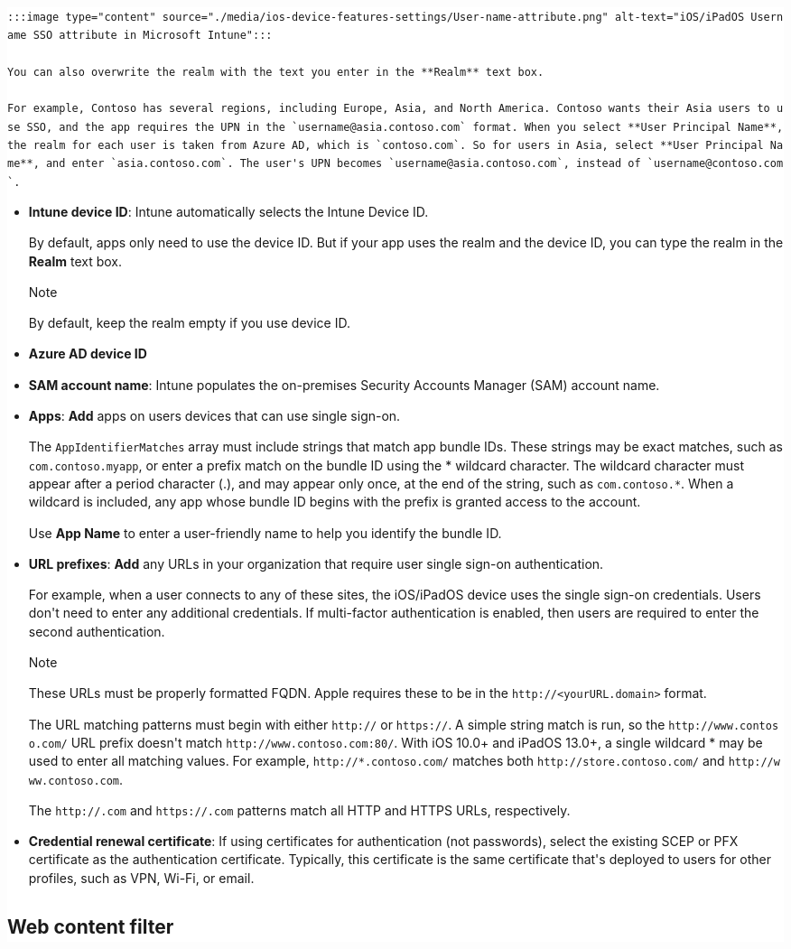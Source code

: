     :::image type="content" source="./media/ios-device-features-settings/User-name-attribute.png" alt-text="iOS/iPadOS Username SSO attribute in Microsoft Intune":::

    You can also overwrite the realm with the text you enter in the **Realm** text box.

    For example, Contoso has several regions, including Europe, Asia, and North America. Contoso wants their Asia users to use SSO, and the app requires the UPN in the `username@asia.contoso.com` format. When you select **User Principal Name**, the realm for each user is taken from Azure AD, which is `contoso.com`. So for users in Asia, select **User Principal Name**, and enter `asia.contoso.com`. The user's UPN becomes `username@asia.contoso.com`, instead of `username@contoso.com`.

  - **Intune device ID**: Intune automatically selects the Intune Device ID.

    By default, apps only need to use the device ID. But if your app uses the realm and the device ID, you can type the realm in the **Realm** text box.

    > [!NOTE]
    > By default, keep the realm empty if you use device ID.

  - **Azure AD device ID**
  - **SAM account name**: Intune populates the on-premises Security Accounts Manager (SAM) account name.


- **Apps**: **Add** apps on users devices that can use single sign-on.

  The `AppIdentifierMatches` array must include strings that match app bundle IDs. These strings may be exact matches, such as `com.contoso.myapp`, or enter a prefix match on the bundle ID using the \* wildcard character. The wildcard character must appear after a period character (.), and may appear only once, at the end of the string, such as `com.contoso.*`. When a wildcard is included, any app whose bundle ID begins with the prefix is granted access to the account.

  Use **App Name** to enter a user-friendly name to help you identify the bundle ID.

- **URL prefixes**: **Add** any URLs in your organization that require user single sign-on authentication.

  For example, when a user connects to any of these sites, the iOS/iPadOS device uses the single sign-on credentials. Users don't need to enter any additional credentials. If multi-factor authentication is enabled, then users are required to enter the second authentication.

  > [!NOTE]
  > These URLs must be properly formatted FQDN. Apple requires these to be in the `http://<yourURL.domain>` format.

  The URL matching patterns must begin with either `http://` or `https://`. A simple string match is run, so the `http://www.contoso.com/` URL prefix doesn't match `http://www.contoso.com:80/`. With iOS 10.0+ and iPadOS 13.0+, a single wildcard \* may be used to enter all matching values. For example, `http://*.contoso.com/` matches both `http://store.contoso.com/` and `http://www.contoso.com`.

  The `http://.com` and `https://.com` patterns match all HTTP and HTTPS URLs, respectively.

- **Credential renewal certificate**: If using certificates for authentication (not passwords), select the existing SCEP or PFX certificate as the authentication certificate. Typically, this certificate is the same certificate that's deployed to users for other profiles, such as VPN, Wi-Fi, or email.

## Web content filter
